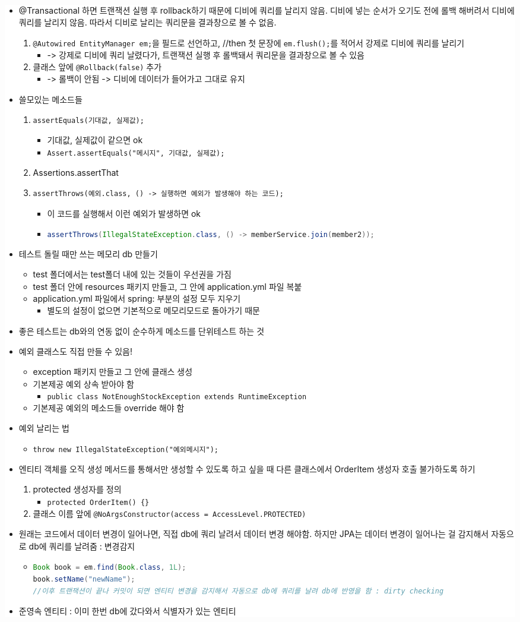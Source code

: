   - @Transactional 하면 트랜잭션 실행 후 rollback하기 때문에 디비에 쿼리를 날리지 않음. 디비에 넣는 순서가 오기도 전에 롤백 해버려서 디비에 쿼리를 날리지 않음. 따라서 디비로 날리는 쿼리문을  결과창으로 볼 수 없음.

     1. `@Autowired EntityManager em;`을 필드로 선언하고, //then 첫 문장에 `em.flush();`를 적어서 강제로 디비에 쿼리를 날리기
        - -> 강제로 디비에 쿼리 날렸다가, 트랜잭션 실행 후 롤백돼서 쿼리문을 결과창으로 볼 수 있음
     2. 클래스 앞에 `@Rollback(false)` 추가
        - -> 롤백이 안됨 -> 디비에 데이터가 들어가고 그대로 유지

  - 쓸모있는 메소드들

    1. `assertEquals(기대값, 실제값);`

       - 기대값, 실제값이 같으면 ok
       - `Assert.assertEquals("메시지", 기대값, 실제값);`

    2. Assertions.assertThat

    3. `assertThrows(예외.class, () -> 실행하면 예외가 발생해야 하는 코드);`

       - 이 코드를 실행해서 이런 예외가 발생하면 ok

       - ```java
         assertThrows(IllegalStateException.class, () -> memberService.join(member2));
         ```

  - 테스트 돌릴 때만 쓰는 메모리 db 만들기
    - test 폴더에서는 test폴더 내에 있는 것들이 우선권을 가짐
    - test 폴더 안에 resources 패키지 만들고, 그 안에 application.yml 파일 복붙
    - application.yml 파일에서 spring: 부분의 설정 모두 지우기
      - 별도의 설정이 없으면 기본적으로 메모리모드로 돌아가기 때문
  - 좋은 테스트는 db와의 연동 없이 순수하게 메소드를 단위테스트 하는 것

- 예외 클래스도 직접 만들 수 있음!

  - exception 패키지 만들고 그 안에 클래스 생성
  - 기본제공 예외 상속 받아야 함
    - `public class NotEnoughStockException extends RuntimeException`
  - 기본제공 예외의 메소드들 override 해야 함

- 예외 날리는 법

  - `throw new IllegalStateException("예외메시지");`

- 엔티티 객체를 오직 생성 메서드를 통해서만 생성할 수 있도록 하고 싶을 때 다른 클래스에서 OrderItem 생성자 호출 불가하도록 하기

  1. protected 생성자를 정의
     - `protected OrderItem() {}`
  2. 클래스 이름 앞에 `@NoArgsConstructor(access = AccessLevel.PROTECTED)`

- 원래는 코드에서 데이터 변경이 일어나면, 직접 db에 쿼리 날려서 데이터 변경 해야함. 하지만 JPA는 데이터 변경이 일어나는 걸 감지해서 자동으로 db에 쿼리를 날려줌 : 변경감지

  - ```java
    Book book = em.find(Book.class, 1L);
    book.setName("newName");
    //이후 트랜잭션이 끝나 커밋이 되면 엔티티 변경을 감지해서 자동으로 db에 쿼리를 날려 db에 반영을 함 : dirty checking 
    ```

- 준영속 엔티티 : 이미 한번 db에 갔다와서 식별자가 있는 엔티티
